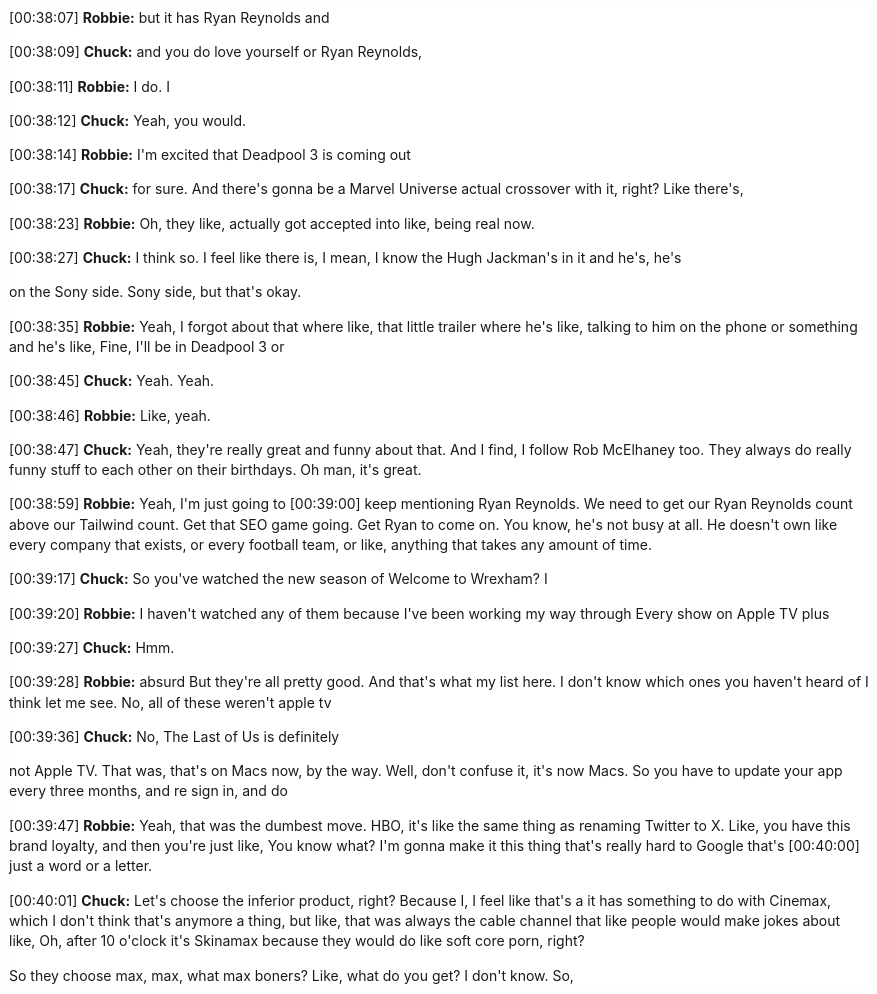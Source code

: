 [00:38:07] **Robbie:** but it has Ryan Reynolds and

[00:38:09] **Chuck:** and you do love yourself or Ryan Reynolds,

[00:38:11] **Robbie:** I do. I

[00:38:12] **Chuck:** Yeah, you would.

[00:38:14] **Robbie:** I'm excited that Deadpool 3 is coming out

[00:38:17] **Chuck:** for sure. And there's gonna be a Marvel Universe actual crossover with it, right? Like there's,

[00:38:23] **Robbie:** Oh, they like, actually got accepted into like, being real now.

[00:38:27] **Chuck:** I think so. I feel like there is, I mean, I know the Hugh Jackman's in it and he's, he's

on the Sony side. Sony side, but that's okay.

[00:38:35] **Robbie:** Yeah, I forgot about that where like, that little trailer where he's like, talking to him on the phone or something and he's like, Fine, I'll be in Deadpool 3 or

[00:38:45] **Chuck:** Yeah. Yeah.

[00:38:46] **Robbie:** Like, yeah.

[00:38:47] **Chuck:** Yeah, they're really great and funny about that. And I find, I follow Rob McElhaney too. They always do really funny stuff to each other on their birthdays. Oh man, it's great.

[00:38:59] **Robbie:** Yeah, I'm just going to [00:39:00] keep mentioning Ryan Reynolds. We need to get our Ryan Reynolds count above our Tailwind count. Get that SEO game going. Get Ryan to come on. You know, he's not busy at all. He doesn't own like every company that exists, or every football team, or like, anything that takes any amount of time.

[00:39:17] **Chuck:** So you've watched the new season of Welcome to Wrexham? I

[00:39:20] **Robbie:** I haven't watched any of them because I've been working my way through Every show on Apple TV plus 

[00:39:27] **Chuck:** Hmm. 

[00:39:28] **Robbie:** absurd But they're all pretty good. And that's what my list here. I don't know which ones you haven't heard of I think let me see. No, all of these weren't apple tv

[00:39:36] **Chuck:** No, The Last of Us is definitely 

not Apple TV. That was, that's on Macs now, by the way. Well, don't confuse it, it's now Macs. So you have to update your app every three months, and re sign in, and do

[00:39:47] **Robbie:** Yeah, that was the dumbest move. HBO, it's like the same thing as renaming Twitter to X. Like, you have this brand loyalty, and then you're just like, You know what? I'm gonna make it this thing that's really hard to Google that's [00:40:00] just a word or a letter.

[00:40:01] **Chuck:** Let's choose the inferior product, right? Because I, I feel like that's a it has something to do with Cinemax, which I don't think that's anymore a thing, but like, that was always the cable channel that like people would make jokes about like, Oh, after 10 o'clock it's Skinamax because they would do like soft core porn, right?

So they choose max, max, what max boners? Like, what do you get? I don't know. So,
